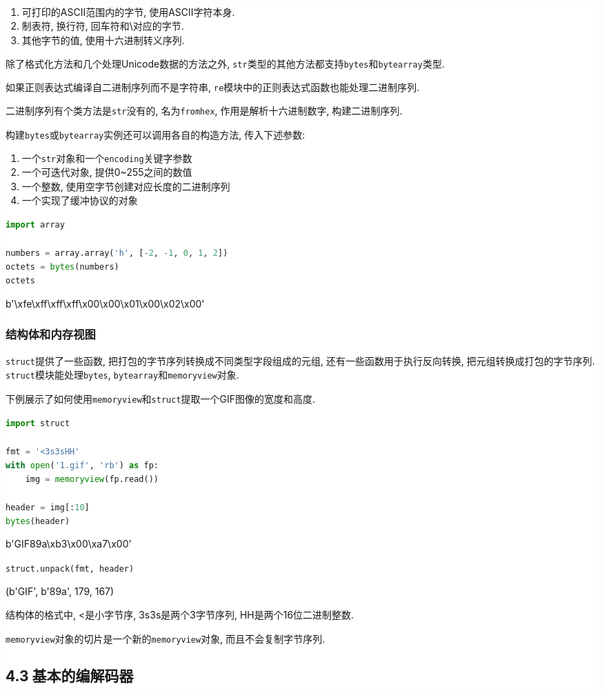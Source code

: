 1. 可打印的ASCII范围内的字节, 使用ASCII字符本身.
2. 制表符, 换行符, 回车符和\对应的字节.
3. 其他字节的值, 使用十六进制转义序列.

除了格式化方法和几个处理Unicode数据的方法之外, `str`类型的其他方法都支持`bytes`和`bytearray`类型.

如果正则表达式编译自二进制序列而不是字符串, `re`模块中的正则表达式函数也能处理二进制序列.

二进制序列有个类方法是`str`没有的, 名为`fromhex`, 作用是解析十六进制数字, 构建二进制序列.

构建`bytes`或`bytearray`实例还可以调用各自的构造方法, 传入下述参数:

1. 一个`str`对象和一个`encoding`关键字参数
2. 一个可迭代对象, 提供0~255之间的数值
3. 一个整数, 使用空字节创建对应长度的二进制序列
4. 一个实现了缓冲协议的对象

```python
import array

numbers = array.array('h', [-2, -1, 0, 1, 2])
octets = bytes(numbers)
octets
```

b'\xfe\xff\xff\xff\x00\x00\x01\x00\x02\x00'

### 结构体和内存视图

`struct`提供了一些函数, 把打包的字节序列转换成不同类型字段组成的元组, 还有一些函数用于执行反向转换, 把元组转换成打包的字节序列. `struct`模块能处理`bytes`, `bytearray`和`memoryview`对象.

下例展示了如何使用`memoryview`和`struct`提取一个GIF图像的宽度和高度.

```python
import struct

fmt = '<3s3sHH'
with open('1.gif', 'rb') as fp:
    img = memoryview(fp.read())

header = img[:10]
bytes(header)
```

b'GIF89a\xb3\x00\xa7\x00'

```python
struct.unpack(fmt, header)
```

(b'GIF', b'89a', 179, 167)

结构体的格式中, <是小字节序, 3s3s是两个3字节序列, HH是两个16位二进制整数.

`memoryview`对象的切片是一个新的`memoryview`对象, 而且不会复制字节序列.

## 4.3 基本的编解码器
